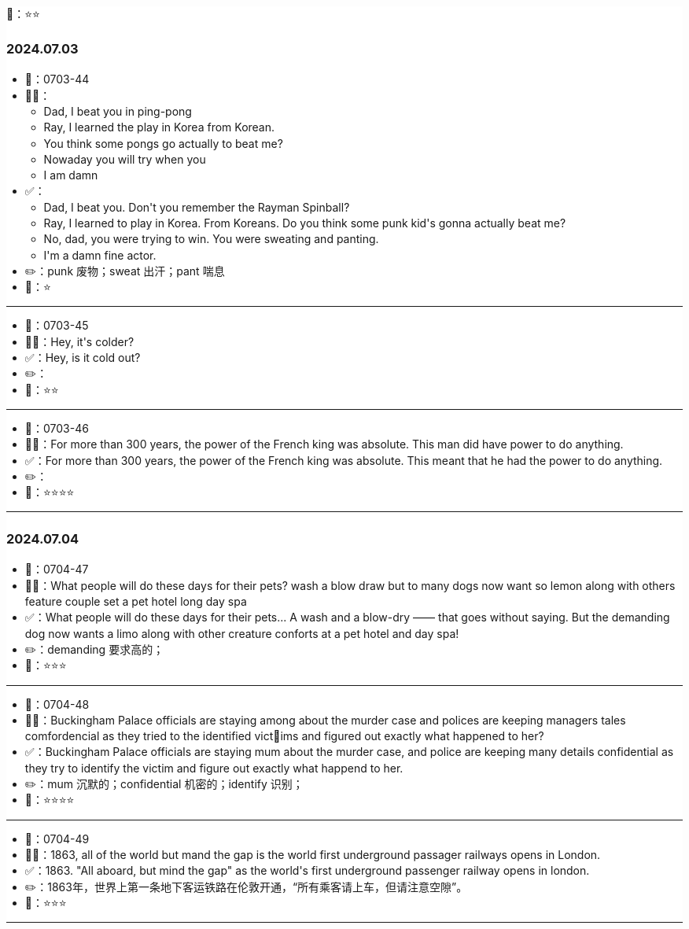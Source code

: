 💯：⭐️⭐️

### 2024.07.03
- 📅：0703-44
- 👂🏻：
	- Dad, I beat you in ping-pong
	- Ray, I learned the play in Korea from Korean.
	- You think some pongs go actually to beat me?
	- Nowaday you will try when you
	- I am damn
- ✅：
	- Dad, I beat you. Don't you remember the Rayman Spinball?
	- Ray, I learned to play in Korea. From Koreans. Do you think some punk kid's gonna actually beat me?
	- No, dad, you were trying to win. You were sweating and panting.
	- I'm a damn fine actor.
- ✏️：punk 废物；sweat 出汗；pant 喘息
- 💯：⭐️
---
- 📅：0703-45
- 👂🏻：Hey, it's colder?
- ✅：Hey, is it cold out?
- ✏️：
- 💯：⭐️⭐️
---
- 📅：0703-46
- 👂🏻：For more than 300 years, the power of the French king was absolute. This man did have power to do anything.
- ✅：For more than 300 years, the power of the French king was absolute. This meant that he had the power to do anything.
- ✏️：
- 💯：⭐️⭐️⭐️⭐️
---
### 2024.07.04
- 📅：0704-47
- 👂🏻：What people will do these days for their pets? wash a blow draw but to many dogs now want so lemon along with others feature couple set a pet hotel long day  spa
- ✅：What people will do these days for their pets... A wash and a blow-dry —— that goes without saying. But the demanding dog now wants a limo along with other creature conforts at a pet hotel and day spa!
- ✏️：demanding 要求高的；
- 💯：⭐️⭐️⭐️
---
- 📅：0704-48
- 👂🏻：Buckingham Palace officials are staying among about the murder case and  polices are keeping managers tales comfordencial as they tried to the identified victims and figured out exactly what happened to her?
- ✅：Buckingham Palace officials are staying mum about the murder case, and police are keeping many details confidential as they try to identify the victim and figure out exactly what happend to her.
- ✏️：mum 沉默的；confidential 机密的；identify 识别；
- 💯：⭐️⭐️⭐️⭐️
---
- 📅：0704-49
- 👂🏻：1863, all of the world but mand the gap is the world first underground passager railways opens in London.
- ✅：1863. "All aboard, but mind the gap" as the world's first underground passenger railway opens in london.
- ✏️：1863年，世界上第一条地下客运铁路在伦敦开通，“所有乘客请上车，但请注意空隙”。
- 💯：⭐️⭐️⭐️
---
